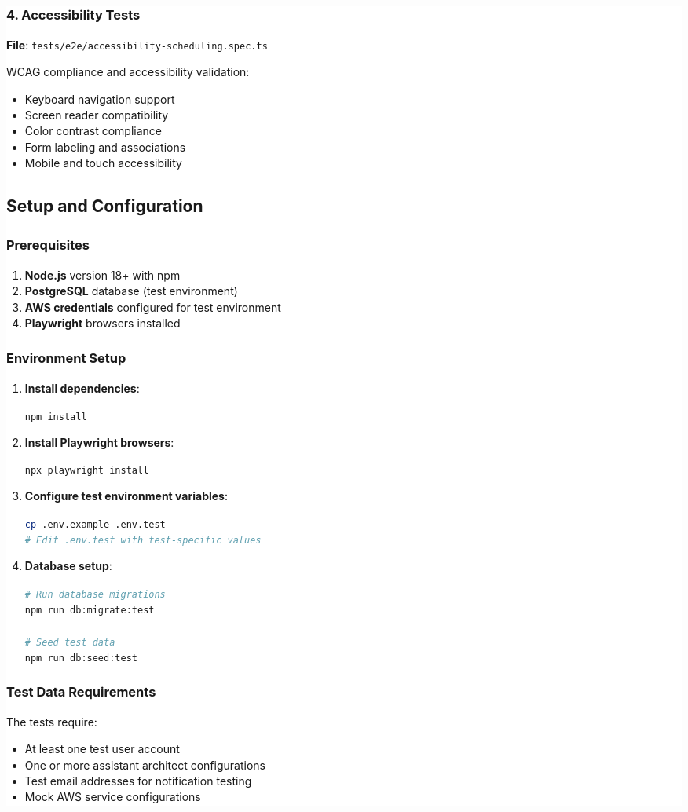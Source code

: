 ### 4. Accessibility Tests

**File**: `tests/e2e/accessibility-scheduling.spec.ts`

WCAG compliance and accessibility validation:
- Keyboard navigation support
- Screen reader compatibility
- Color contrast compliance
- Form labeling and associations
- Mobile and touch accessibility

## Setup and Configuration

### Prerequisites

1. **Node.js** version 18+ with npm
2. **PostgreSQL** database (test environment)
3. **AWS credentials** configured for test environment
4. **Playwright** browsers installed

### Environment Setup

1. **Install dependencies**:
   ```bash
   npm install
   ```

2. **Install Playwright browsers**:
   ```bash
   npx playwright install
   ```

3. **Configure test environment variables**:
   ```bash
   cp .env.example .env.test
   # Edit .env.test with test-specific values
   ```

4. **Database setup**:
   ```bash
   # Run database migrations
   npm run db:migrate:test

   # Seed test data
   npm run db:seed:test
   ```

### Test Data Requirements

The tests require:
- At least one test user account
- One or more assistant architect configurations
- Test email addresses for notification testing
- Mock AWS service configurations
